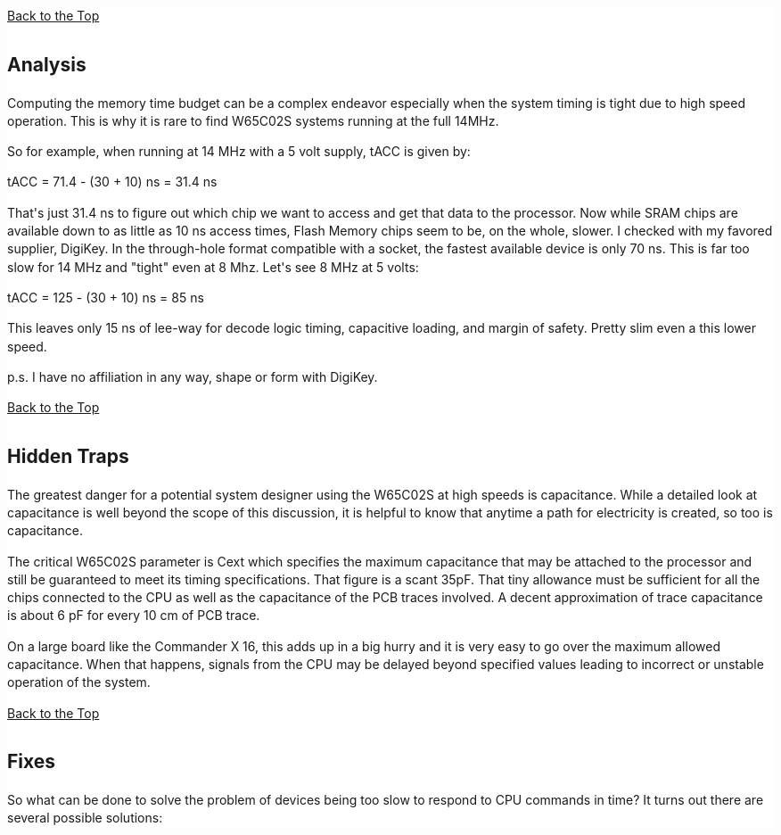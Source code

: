 [Back to the Top](#memory-speed-requirements)

## Analysis

Computing the memory time budget can be a complex endeavor especially when the
system timing is tight due to high speed operation. This is why it is rare to
find W65C02S systems running at the full 14MHz.

So for example, when running at 14 MHz with a 5 volt supply, tACC is given by:

   tACC = 71.4 - (30 + 10) ns
        = 31.4 ns

That's just 31.4 ns to figure out which chip we want to access and get that
data to the processor. Now while SRAM chips are available down to as little
as 10 ns access times, Flash Memory chips seem to be, on the whole, slower.
I checked with my favored supplier, DigiKey. In the through-hole format
compatible with a socket, the fastest available device is only 70 ns. This
is far too slow for 14 MHz and "tight" even at 8 Mhz. Let's see 8 MHz at 5
volts:

   tACC = 125 - (30 + 10) ns
        = 85 ns

This leaves only 15 ns of lee-way for decode logic timing, capacitive loading,
and margin of safety. Pretty slim even a this lower speed.

p.s. I have no affiliation in any way, shape or form with DigiKey.

[Back to the Top](#memory-speed-requirements)

## Hidden Traps

The greatest danger for a potential system designer using the W65C02S at high
speeds is capacitance. While a detailed look at capacitance is well beyond the
scope of this discussion, it is helpful to know that anytime a path for
electricity is created, so too is capacitance.

The critical W65C02S parameter is Cext which specifies the maximum capacitance
that may be attached to the processor and still be guaranteed to meet its
timing specifications. That figure is a scant 35pF. That tiny allowance must
be sufficient for all the chips connected to the CPU as well as the
capacitance of the PCB traces involved. A decent approximation of trace
capacitance is about 6 pF for every 10 cm of PCB trace.

On a large board like the Commander X 16, this adds up in a big hurry and it
is very easy to go over the maximum allowed capacitance. When that happens,
signals from the CPU may be delayed beyond specified values leading to
incorrect or unstable operation of the system.

[Back to the Top](#memory-speed-requirements)

## Fixes

So what can be done to solve the problem of devices being too slow to respond
to CPU commands in time? It turns out there are several possible solutions:
